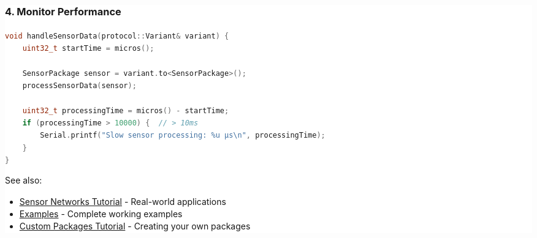 ### 4. Monitor Performance

```cpp
void handleSensorData(protocol::Variant& variant) {
    uint32_t startTime = micros();
    
    SensorPackage sensor = variant.to<SensorPackage>();
    processSensorData(sensor);
    
    uint32_t processingTime = micros() - startTime;
    if (processingTime > 10000) {  // > 10ms
        Serial.printf("Slow sensor processing: %u µs\n", processingTime);
    }
}
```

See also:
- [Sensor Networks Tutorial](sensor-networks.md) - Real-world applications
- [Examples](examples.md) - Complete working examples
- [Custom Packages Tutorial](../tutorials/custom-packages.md) - Creating your own packages